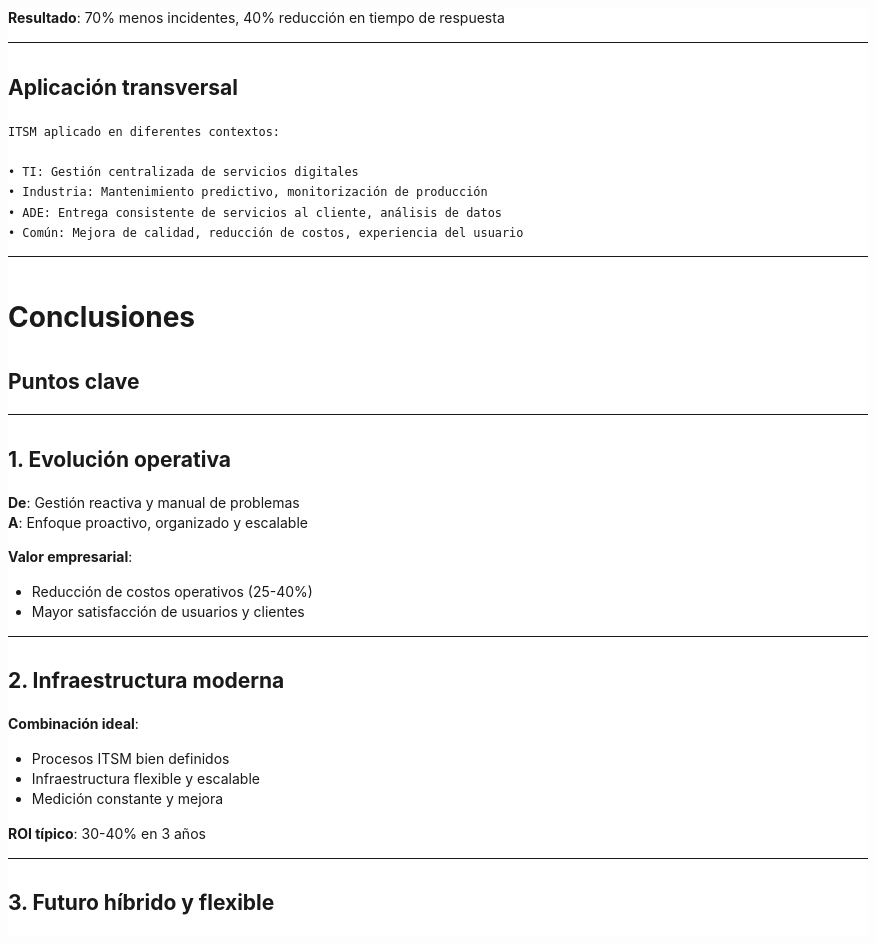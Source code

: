 **Resultado**: 70% menos incidentes, 40% reducción en tiempo de respuesta

</div>
</div>

---

## Aplicación transversal

```
ITSM aplicado en diferentes contextos:

• TI: Gestión centralizada de servicios digitales
• Industria: Mantenimiento predictivo, monitorización de producción
• ADE: Entrega consistente de servicios al cliente, análisis de datos
• Común: Mejora de calidad, reducción de costos, experiencia del usuario
```

---

# Conclusiones

## Puntos clave

---

## 1. Evolución operativa

**De**: Gestión reactiva y manual de problemas  
**A**: Enfoque proactivo, organizado y escalable

**Valor empresarial**: 
- Reducción de costos operativos (25-40%)
- Mayor satisfacción de usuarios y clientes

---

## 2. Infraestructura moderna

**Combinación ideal**:
- Procesos ITSM bien definidos
- Infraestructura flexible y escalable  
- Medición constante y mejora

**ROI típico**: 30-40% en 3 años

---

## 3. Futuro híbrido y flexible

<div class="columns">
<div>
